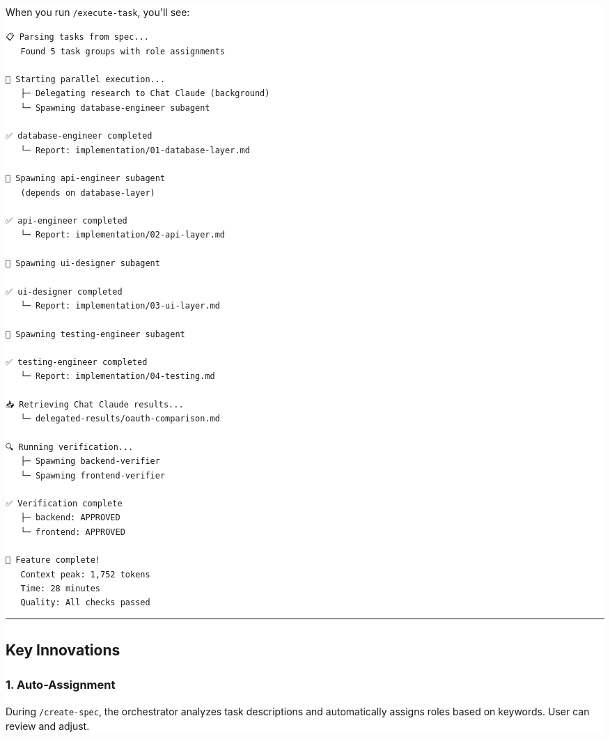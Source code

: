 When you run `/execute-task`, you'll see:

```
📋 Parsing tasks from spec...
   Found 5 task groups with role assignments

🚀 Starting parallel execution...
   ├─ Delegating research to Chat Claude (background)
   └─ Spawning database-engineer subagent

✅ database-engineer completed
   └─ Report: implementation/01-database-layer.md

🚀 Spawning api-engineer subagent
   (depends on database-layer)

✅ api-engineer completed
   └─ Report: implementation/02-api-layer.md

🚀 Spawning ui-designer subagent

✅ ui-designer completed
   └─ Report: implementation/03-ui-layer.md

🚀 Spawning testing-engineer subagent

✅ testing-engineer completed
   └─ Report: implementation/04-testing.md

📥 Retrieving Chat Claude results...
   └─ delegated-results/oauth-comparison.md

🔍 Running verification...
   ├─ Spawning backend-verifier
   └─ Spawning frontend-verifier

✅ Verification complete
   ├─ backend: APPROVED
   └─ frontend: APPROVED

🎉 Feature complete!
   Context peak: 1,752 tokens
   Time: 28 minutes
   Quality: All checks passed
```

---

## Key Innovations

### 1. Auto-Assignment
During `/create-spec`, the orchestrator analyzes task descriptions and automatically assigns roles based on keywords. User can review and adjust.
